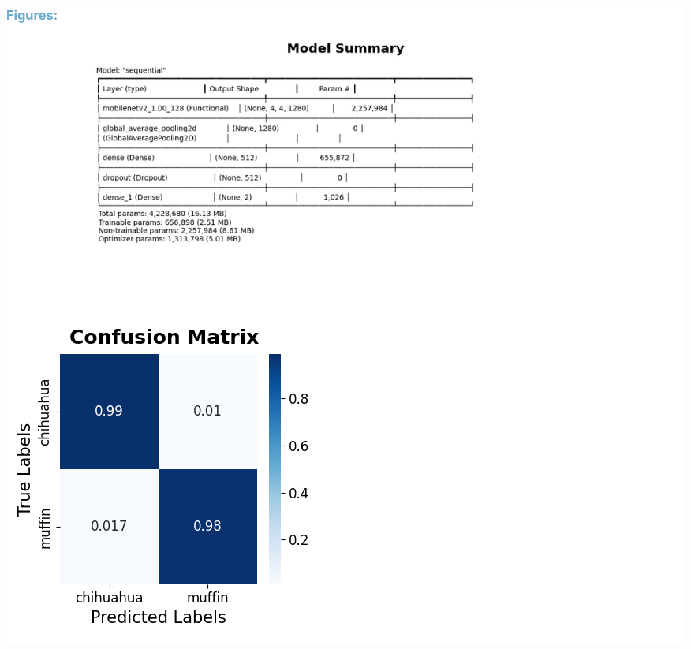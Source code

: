 

<div style="page-break-after: always;"></div>

### <span style="color:rgb(105, 169, 201);">Figures:</span>

![model_summary](./trial_48/model_summary.png)

![confusion_matrix](./trial_48/confusion_matrix.png)
